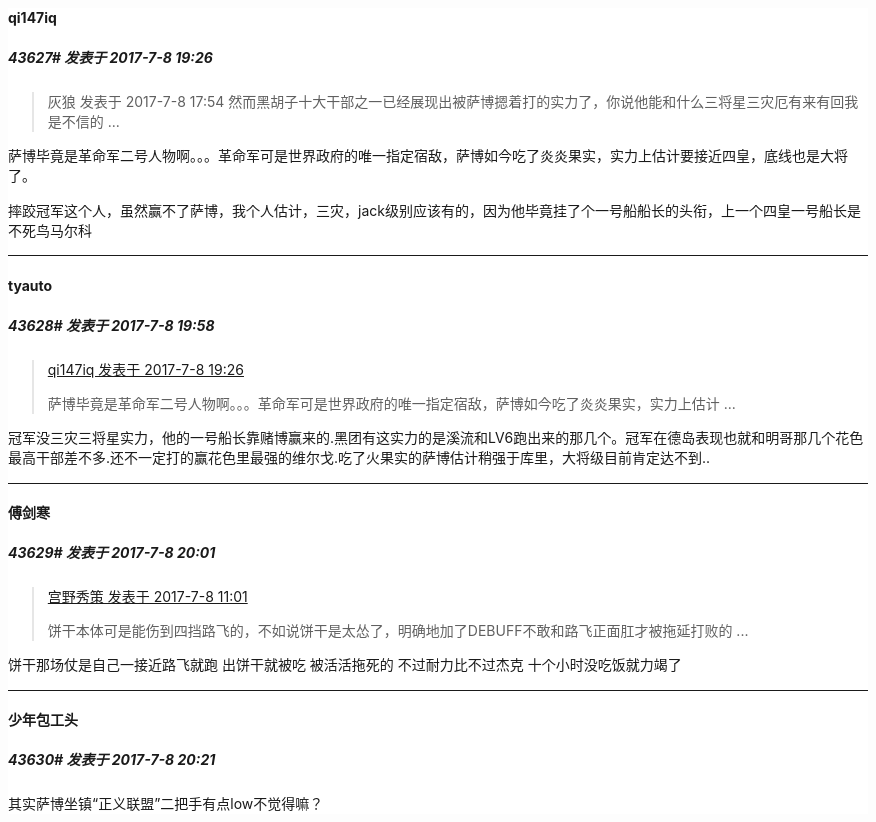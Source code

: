 ####  qi147iq  
##### 43627#       发表于 2017-7-8 19:26



<blockquote>灰狼 发表于 2017-7-8 17:54
然而黑胡子十大干部之一已经展现出被萨博摁着打的实力了，你说他能和什么三将星三灾厄有来有回我是不信的 ...</blockquote>
萨博毕竟是革命军二号人物啊。。。革命军可是世界政府的唯一指定宿敌，萨博如今吃了炎炎果实，实力上估计要接近四皇，底线也是大将了。

摔跤冠军这个人，虽然赢不了萨博，我个人估计，三灾，jack级别应该有的，因为他毕竟挂了个一号船船长的头衔，上一个四皇一号船长是不死鸟马尔科







-----

####  tyauto  
##### 43628#       发表于 2017-7-8 19:58



<blockquote><a href="httphttps://bbs.saraba1st.com/2b/forum.php?mod=redirect&amp;goto=findpost&amp;pid=36520413&amp;ptid=98922" target="_blank">qi147iq 发表于 2017-7-8 19:26</a>

萨博毕竟是革命军二号人物啊。。。革命军可是世界政府的唯一指定宿敌，萨博如今吃了炎炎果实，实力上估计 ...</blockquote>
冠军没三灾三将星实力，他的一号船长靠赌博赢来的.黑团有这实力的是溪流和LV6跑出来的那几个。冠军在德岛表现也就和明哥那几个花色最高干部差不多.还不一定打的赢花色里最强的维尔戈.吃了火果实的萨博估计稍强于库里，大将级目前肯定达不到..







-----

####  傅剑寒  
##### 43629#       发表于 2017-7-8 20:01



<blockquote><a href="httphttps://bbs.saraba1st.com/2b/forum.php?mod=redirect&amp;goto=findpost&amp;pid=36517140&amp;ptid=98922" target="_blank">宫野秀策 发表于 2017-7-8 11:01</a>

饼干本体可是能伤到四挡路飞的，不如说饼干是太怂了，明确地加了DEBUFF不敢和路飞正面肛才被拖延打败的 ...</blockquote>
饼干那场仗是自己一接近路飞就跑 出饼干就被吃 被活活拖死的 不过耐力比不过杰克 十个小时没吃饭就力竭了







-----

####  少年包工头  
##### 43630#       发表于 2017-7-8 20:21




其实萨博坐镇“正义联盟”二把手有点low不觉得嘛？
